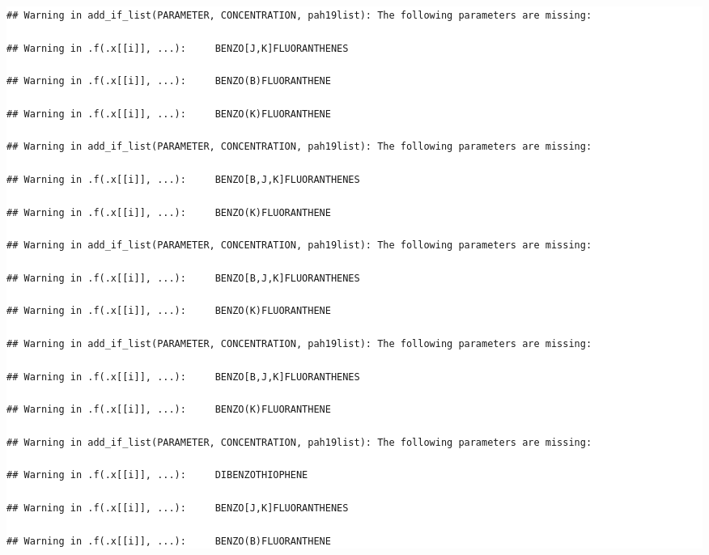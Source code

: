     ## Warning in add_if_list(PARAMETER, CONCENTRATION, pah19list): The following parameters are missing:

    ## Warning in .f(.x[[i]], ...):     BENZO[J,K]FLUORANTHENES

    ## Warning in .f(.x[[i]], ...):     BENZO(B)FLUORANTHENE

    ## Warning in .f(.x[[i]], ...):     BENZO(K)FLUORANTHENE

    ## Warning in add_if_list(PARAMETER, CONCENTRATION, pah19list): The following parameters are missing:

    ## Warning in .f(.x[[i]], ...):     BENZO[B,J,K]FLUORANTHENES

    ## Warning in .f(.x[[i]], ...):     BENZO(K)FLUORANTHENE

    ## Warning in add_if_list(PARAMETER, CONCENTRATION, pah19list): The following parameters are missing:

    ## Warning in .f(.x[[i]], ...):     BENZO[B,J,K]FLUORANTHENES

    ## Warning in .f(.x[[i]], ...):     BENZO(K)FLUORANTHENE

    ## Warning in add_if_list(PARAMETER, CONCENTRATION, pah19list): The following parameters are missing:

    ## Warning in .f(.x[[i]], ...):     BENZO[B,J,K]FLUORANTHENES

    ## Warning in .f(.x[[i]], ...):     BENZO(K)FLUORANTHENE

    ## Warning in add_if_list(PARAMETER, CONCENTRATION, pah19list): The following parameters are missing:

    ## Warning in .f(.x[[i]], ...):     DIBENZOTHIOPHENE

    ## Warning in .f(.x[[i]], ...):     BENZO[J,K]FLUORANTHENES

    ## Warning in .f(.x[[i]], ...):     BENZO(B)FLUORANTHENE
